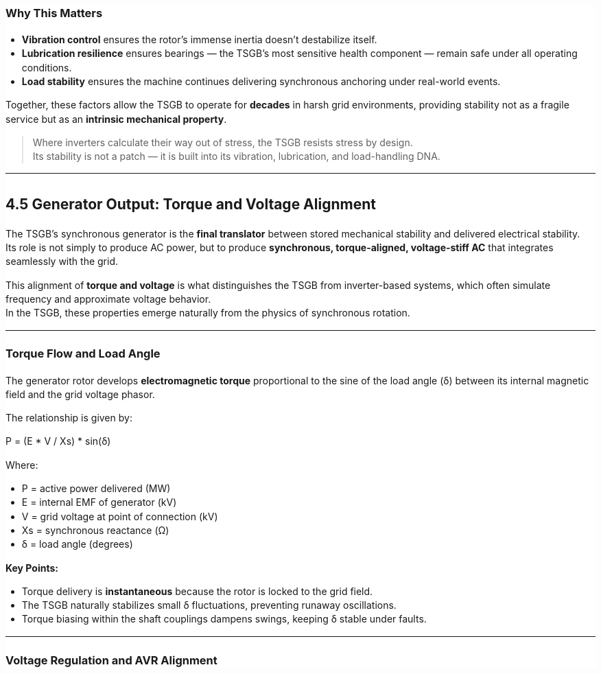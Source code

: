 
### Why This Matters

- **Vibration control** ensures the rotor’s immense inertia doesn’t destabilize itself.  
- **Lubrication resilience** ensures bearings — the TSGB’s most sensitive health component — remain safe under all operating conditions.  
- **Load stability** ensures the machine continues delivering synchronous anchoring under real-world events.  

Together, these factors allow the TSGB to operate for **decades** in harsh grid environments, providing stability not as a fragile service but as an **intrinsic mechanical property**.  

> Where inverters calculate their way out of stress, the TSGB resists stress by design.  
> Its stability is not a patch — it is built into its vibration, lubrication, and load-handling DNA.

---

## 4.5 Generator Output: Torque and Voltage Alignment

The TSGB’s synchronous generator is the **final translator** between stored mechanical stability and delivered electrical stability.  
Its role is not simply to produce AC power, but to produce **synchronous, torque-aligned, voltage-stiff AC** that integrates seamlessly with the grid.

This alignment of **torque and voltage** is what distinguishes the TSGB from inverter-based systems, which often simulate frequency and approximate voltage behavior.  
In the TSGB, these properties emerge naturally from the physics of synchronous rotation.

---

### Torque Flow and Load Angle

The generator rotor develops **electromagnetic torque** proportional to the sine of the load angle (δ) between its internal magnetic field and the grid voltage phasor.

The relationship is given by:

   P = (E * V / Xs) * sin(δ)


Where:  
- P = active power delivered (MW)  
- E = internal EMF of generator (kV)  
- V = grid voltage at point of connection (kV)  
- Xs = synchronous reactance (Ω)  
- δ = load angle (degrees)  

**Key Points:**
- Torque delivery is **instantaneous** because the rotor is locked to the grid field.  
- The TSGB naturally stabilizes small δ fluctuations, preventing runaway oscillations.  
- Torque biasing within the shaft couplings dampens swings, keeping δ stable under faults.  

---

### Voltage Regulation and AVR Alignment
